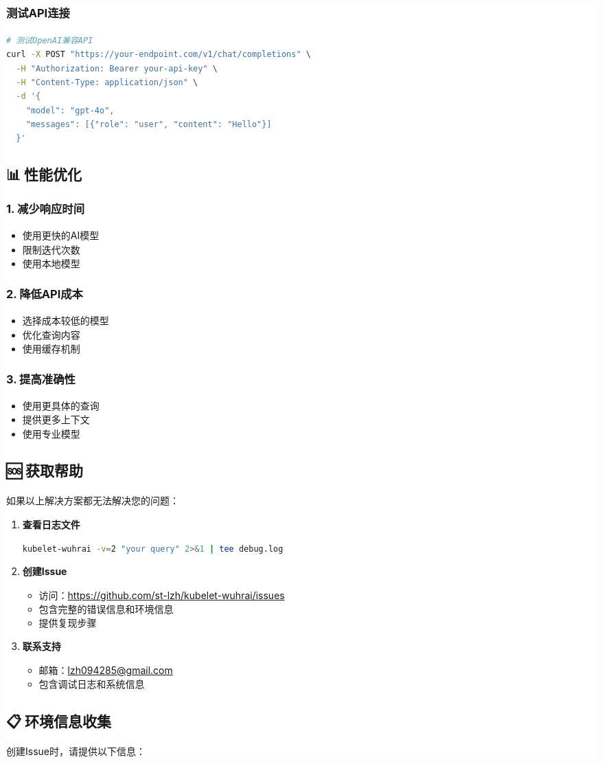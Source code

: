 ### 测试API连接
```bash
# 测试OpenAI兼容API
curl -X POST "https://your-endpoint.com/v1/chat/completions" \
  -H "Authorization: Bearer your-api-key" \
  -H "Content-Type: application/json" \
  -d '{
    "model": "gpt-4o",
    "messages": [{"role": "user", "content": "Hello"}]
  }'
```

## 📊 性能优化

### 1. 减少响应时间
- 使用更快的AI模型
- 限制迭代次数
- 使用本地模型

### 2. 降低API成本
- 选择成本较低的模型
- 优化查询内容
- 使用缓存机制

### 3. 提高准确性
- 使用更具体的查询
- 提供更多上下文
- 使用专业模型

## 🆘 获取帮助

如果以上解决方案都无法解决您的问题：

1. **查看日志文件**
   ```bash
   kubelet-wuhrai -v=2 "your query" 2>&1 | tee debug.log
   ```

2. **创建Issue**
   - 访问：https://github.com/st-lzh/kubelet-wuhrai/issues
   - 包含完整的错误信息和环境信息
   - 提供复现步骤

3. **联系支持**
   - 邮箱：lzh094285@gmail.com
   - 包含调试日志和系统信息

## 📋 环境信息收集

创建Issue时，请提供以下信息：
